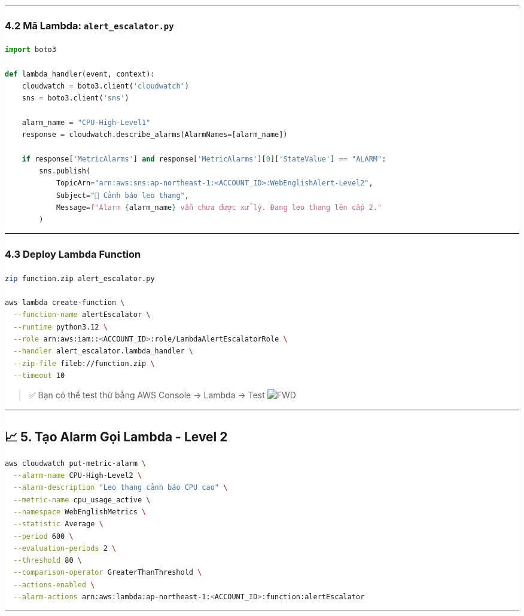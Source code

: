 
---

### 4.2 Mã Lambda: `alert_escalator.py`

```python
import boto3

def lambda_handler(event, context):
    cloudwatch = boto3.client('cloudwatch')
    sns = boto3.client('sns')

    alarm_name = "CPU-High-Level1"
    response = cloudwatch.describe_alarms(AlarmNames=[alarm_name])

    if response['MetricAlarms'] and response['MetricAlarms'][0]['StateValue'] == "ALARM":
        sns.publish(
            TopicArn="arn:aws:sns:ap-northeast-1:<ACCOUNT_ID>:WebEnglishAlert-Level2",
            Subject="🚨 Cảnh báo leo thang",
            Message=f"Alarm {alarm_name} vẫn chưa được xử lý. Đang leo thang lên cấp 2."
        )
```

---

### 4.3 Deploy Lambda Function

```bash
zip function.zip alert_escalator.py

aws lambda create-function \
  --function-name alertEscalator \
  --runtime python3.12 \
  --role arn:aws:iam::<ACCOUNT_ID>:role/LambdaAlertEscalatorRole \
  --handler alert_escalator.lambda_handler \
  --zip-file fileb://function.zip \
  --timeout 10
```

> ✅ Bạn có thể test thử bằng AWS Console → Lambda → Test
![FWD](/images/5.fwd/7.jpg)

---

## 📈 5. Tạo Alarm Gọi Lambda - Level 2

```bash
aws cloudwatch put-metric-alarm \
  --alarm-name CPU-High-Level2 \
  --alarm-description "Leo thang cảnh báo CPU cao" \
  --metric-name cpu_usage_active \
  --namespace WebEnglishMetrics \
  --statistic Average \
  --period 600 \
  --evaluation-periods 2 \
  --threshold 80 \
  --comparison-operator GreaterThanThreshold \
  --actions-enabled \
  --alarm-actions arn:aws:lambda:ap-northeast-1:<ACCOUNT_ID>:function:alertEscalator
```

---